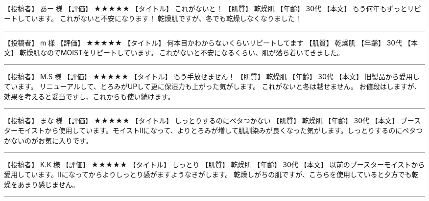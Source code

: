 【投稿者】 あー 様
【評価】 ★★★★★
【タイトル】 これがないと！
【肌質】 乾燥肌
【年齢】 30代
【本文】
もう何年もずっとリピートしています。
これがないと不安になります！
乾燥肌ですが、冬でも乾燥しなくなりました！

---

【投稿者】 m 様
【評価】 ★★★★★
【タイトル】 何本目かわからないくらいリピートしてます
【肌質】 乾燥肌
【年齢】 30代
【本文】
乾燥肌なのでMOISTをリピートしています。
これがないと不安になるくらい、肌が落ち着いてきました。

---

【投稿者】 M.S 様
【評価】 ★★★★★
【タイトル】 もう手放せません！
【肌質】 乾燥肌
【年齢】 30代
【本文】
旧製品から愛用しています。
リニューアルして、とろみがUPして更に保湿力も上がった気がします。
これがないと冬は越せません。
お値段はしますが、効果を考えると妥当ですし、これからも使い続けます。

---

【投稿者】 まな 様
【評価】 ★★★★★
【タイトル】 しっとりするのにベタつかない
【肌質】 乾燥肌
【年齢】 30代
【本文】
ブースターモイストから使用しています。モイストⅡになって、よりとろみが増して肌馴染みが良くなった気がします。しっとりするのにベタつかないのがお気に入りです。

---

【投稿者】 K.K 様
【評価】 ★★★★★
【タイトル】 しっとり
【肌質】 乾燥肌
【年齢】 30代
【本文】
以前のブースターモイストから愛用しています。IIになってからよりしっとり感がますようなきがします。
乾燥しがちの肌ですが、こちらを使用していると夕方でも乾燥をあまり感じません。

---